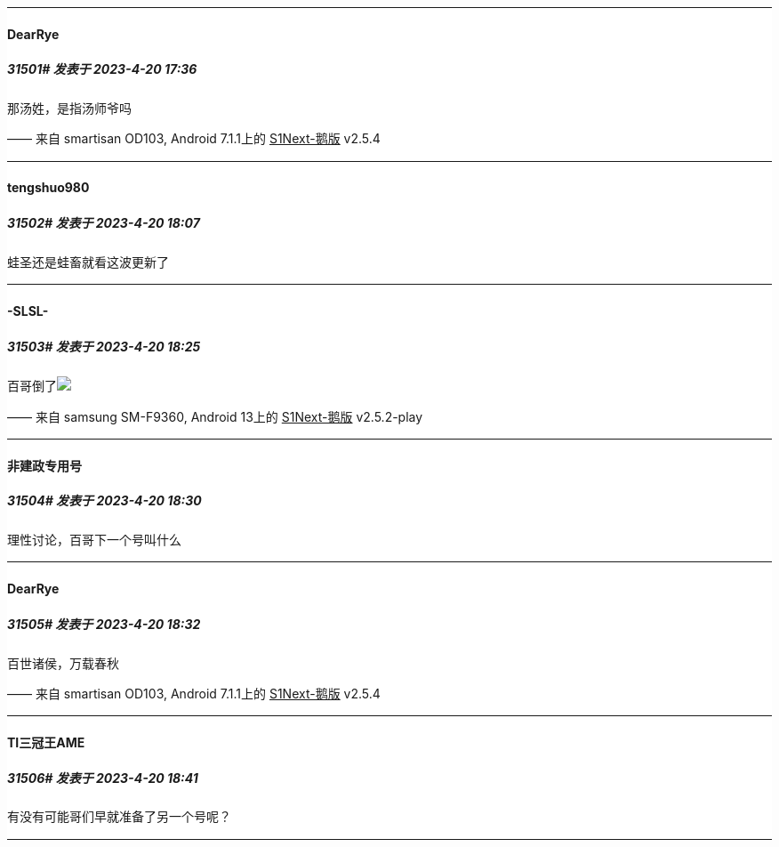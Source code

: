 
*****

####  DearRye  
##### 31501#       发表于 2023-4-20 17:36

那汤姓，是指汤师爷吗

—— 来自 smartisan OD103, Android 7.1.1上的 [S1Next-鹅版](https://github.com/ykrank/S1-Next/releases) v2.5.4


*****

####  tengshuo980  
##### 31502#       发表于 2023-4-20 18:07

蛙圣还是蛙畜就看这波更新了


*****

####  -SLSL-  
##### 31503#       发表于 2023-4-20 18:25

百哥倒了<img src="https://static.saraba1st.com/image/smiley/face2017/097.png" referrerpolicy="no-referrer">

—— 来自 samsung SM-F9360, Android 13上的 [S1Next-鹅版](https://github.com/ykrank/S1-Next/releases) v2.5.2-play

*****

####  非建政专用号  
##### 31504#       发表于 2023-4-20 18:30

理性讨论，百哥下一个号叫什么


*****

####  DearRye  
##### 31505#       发表于 2023-4-20 18:32

百世诸侯，万载春秋

—— 来自 smartisan OD103, Android 7.1.1上的 [S1Next-鹅版](https://github.com/ykrank/S1-Next/releases) v2.5.4


*****

####  TI三冠王AME  
##### 31506#       发表于 2023-4-20 18:41

有没有可能哥们早就准备了另一个号呢？

*****
